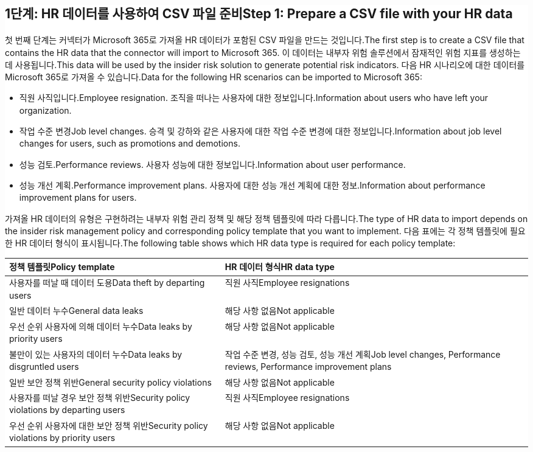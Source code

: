 ## <a name="step-1-prepare-a-csv-file-with-your-hr-data"></a><span data-ttu-id="1aae5-126">1단계: HR 데이터를 사용하여 CSV 파일 준비</span><span class="sxs-lookup"><span data-stu-id="1aae5-126">Step 1: Prepare a CSV file with your HR data</span></span>

<span data-ttu-id="1aae5-127">첫 번째 단계는 커넥터가 Microsoft 365로 가져올 HR 데이터가 포함된 CSV 파일을 만드는 것입니다.</span><span class="sxs-lookup"><span data-stu-id="1aae5-127">The first step is to create a CSV file that contains the HR data that the connector will import to Microsoft 365.</span></span> <span data-ttu-id="1aae5-128">이 데이터는 내부자 위험 솔루션에서 잠재적인 위험 지표를 생성하는 데 사용됩니다.</span><span class="sxs-lookup"><span data-stu-id="1aae5-128">This data will be used by the insider risk solution to generate potential risk indicators.</span></span> <span data-ttu-id="1aae5-129">다음 HR 시나리오에 대한 데이터를 Microsoft 365로 가져올 수 있습니다.</span><span class="sxs-lookup"><span data-stu-id="1aae5-129">Data for the following HR scenarios can be imported to Microsoft 365:</span></span>

- <span data-ttu-id="1aae5-130">직원 사직입니다.</span><span class="sxs-lookup"><span data-stu-id="1aae5-130">Employee resignation.</span></span> <span data-ttu-id="1aae5-131">조직을 떠나는 사용자에 대한 정보입니다.</span><span class="sxs-lookup"><span data-stu-id="1aae5-131">Information about users who have left your organization.</span></span>

- <span data-ttu-id="1aae5-132">작업 수준 변경</span><span class="sxs-lookup"><span data-stu-id="1aae5-132">Job level changes.</span></span> <span data-ttu-id="1aae5-133">승격 및 강하와 같은 사용자에 대한 작업 수준 변경에 대한 정보입니다.</span><span class="sxs-lookup"><span data-stu-id="1aae5-133">Information about job level changes for users, such as promotions and demotions.</span></span>

- <span data-ttu-id="1aae5-134">성능 검토.</span><span class="sxs-lookup"><span data-stu-id="1aae5-134">Performance reviews.</span></span> <span data-ttu-id="1aae5-135">사용자 성능에 대한 정보입니다.</span><span class="sxs-lookup"><span data-stu-id="1aae5-135">Information about user performance.</span></span>

- <span data-ttu-id="1aae5-136">성능 개선 계획.</span><span class="sxs-lookup"><span data-stu-id="1aae5-136">Performance improvement plans.</span></span> <span data-ttu-id="1aae5-137">사용자에 대한 성능 개선 계획에 대한 정보.</span><span class="sxs-lookup"><span data-stu-id="1aae5-137">Information about performance improvement plans for users.</span></span>

<span data-ttu-id="1aae5-138">가져올 HR 데이터의 유형은 구현하려는 내부자 위험 관리 정책 및 해당 정책 템플릿에 따라 다릅니다.</span><span class="sxs-lookup"><span data-stu-id="1aae5-138">The type of HR data to import depends on the insider risk management policy and corresponding policy template that you want to implement.</span></span> <span data-ttu-id="1aae5-139">다음 표에는 각 정책 템플릿에 필요한 HR 데이터 형식이 표시됩니다.</span><span class="sxs-lookup"><span data-stu-id="1aae5-139">The following table shows which HR data type is required for each policy template:</span></span>

|  <span data-ttu-id="1aae5-140">정책 템플릿</span><span class="sxs-lookup"><span data-stu-id="1aae5-140">Policy template</span></span> |  <span data-ttu-id="1aae5-141">HR 데이터 형식</span><span class="sxs-lookup"><span data-stu-id="1aae5-141">HR data type</span></span> |
|:-----------------------------------------------|:---------------------------------------------------------------------|
| <span data-ttu-id="1aae5-142">사용자를 떠날 때 데이터 도용</span><span class="sxs-lookup"><span data-stu-id="1aae5-142">Data theft by departing users</span></span>                   | <span data-ttu-id="1aae5-143">직원 사직</span><span class="sxs-lookup"><span data-stu-id="1aae5-143">Employee resignations</span></span>                                                 |
| <span data-ttu-id="1aae5-144">일반 데이터 누수</span><span class="sxs-lookup"><span data-stu-id="1aae5-144">General data leaks</span></span>                              | <span data-ttu-id="1aae5-145">해당 사항 없음</span><span class="sxs-lookup"><span data-stu-id="1aae5-145">Not applicable</span></span>                                                        |
| <span data-ttu-id="1aae5-146">우선 순위 사용자에 의해 데이터 누수</span><span class="sxs-lookup"><span data-stu-id="1aae5-146">Data leaks by priority users</span></span>                    | <span data-ttu-id="1aae5-147">해당 사항 없음</span><span class="sxs-lookup"><span data-stu-id="1aae5-147">Not applicable</span></span>                                                        |
| <span data-ttu-id="1aae5-148">불만이 있는 사용자의 데이터 누수</span><span class="sxs-lookup"><span data-stu-id="1aae5-148">Data leaks by disgruntled users</span></span>                 | <span data-ttu-id="1aae5-149">작업 수준 변경, 성능 검토, 성능 개선 계획</span><span class="sxs-lookup"><span data-stu-id="1aae5-149">Job level changes, Performance reviews, Performance improvement plans</span></span> |
| <span data-ttu-id="1aae5-150">일반 보안 정책 위반</span><span class="sxs-lookup"><span data-stu-id="1aae5-150">General security policy violations</span></span>              | <span data-ttu-id="1aae5-151">해당 사항 없음</span><span class="sxs-lookup"><span data-stu-id="1aae5-151">Not applicable</span></span>                                                        |
| <span data-ttu-id="1aae5-152">사용자를 떠날 경우 보안 정책 위반</span><span class="sxs-lookup"><span data-stu-id="1aae5-152">Security policy violations by departing users</span></span>   | <span data-ttu-id="1aae5-153">직원 사직</span><span class="sxs-lookup"><span data-stu-id="1aae5-153">Employee resignations</span></span>                                                 |
| <span data-ttu-id="1aae5-154">우선 순위 사용자에 대한 보안 정책 위반</span><span class="sxs-lookup"><span data-stu-id="1aae5-154">Security policy violations by priority users</span></span>    | <span data-ttu-id="1aae5-155">해당 사항 없음</span><span class="sxs-lookup"><span data-stu-id="1aae5-155">Not applicable</span></span>                                                        |